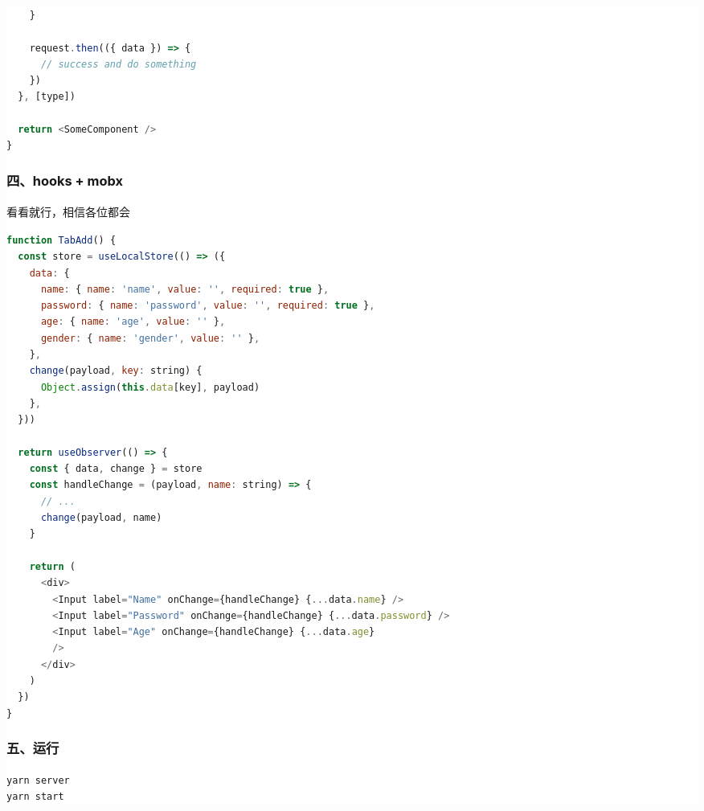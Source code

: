 ```js
    }

    request.then(({ data }) => {
      // success and do something
    })
  }, [type])

  return <SomeComponent />
}
```

### 四、hooks + mobx

看看就行，相信各位都会

```js
function TabAdd() {
  const store = useLocalStore(() => ({
    data: {
      name: { name: 'name', value: '', required: true },
      password: { name: 'password', value: '', required: true },
      age: { name: 'age', value: '' },
      gender: { name: 'gender', value: '' },
    },
    change(payload, key: string) {
      Object.assign(this.data[key], payload)
    },
  }))

  return useObserver(() => {
    const { data, change } = store
    const handleChange = (payload, name: string) => {
      // ...
      change(payload, name)
    }

    return (
      <div>
        <Input label="Name" onChange={handleChange} {...data.name} />
        <Input label="Password" onChange={handleChange} {...data.password} />
        <Input label="Age" onChange={handleChange} {...data.age}
        />
      </div>
    )
  })
}
```

### 五、运行

```js
yarn server
yarn start
```

